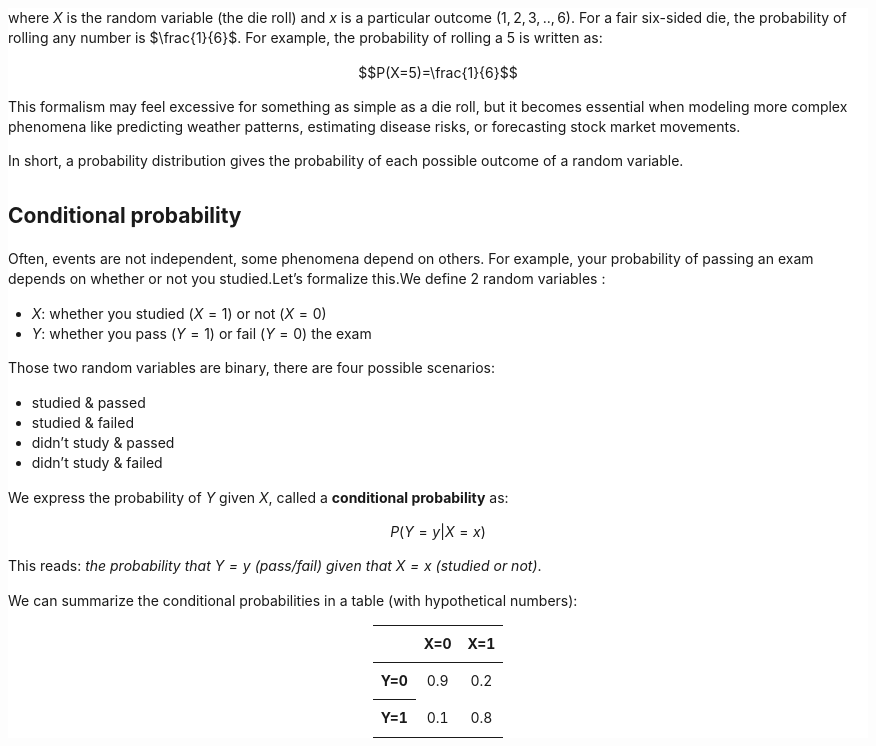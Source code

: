 where $X$ is the random variable (the die roll) and $x$ is a particular outcome ($1,2,3,..,6$). For a fair six-sided die, the probability of rolling any number is $\frac{1}{6}$. For example, the probability of rolling a 5 is written as:

$$P(X=5)=\frac{1}{6}$$

This formalism may feel excessive for something as simple as a die roll, but it becomes essential when modeling more complex phenomena like predicting weather patterns, estimating disease risks, or forecasting stock market movements.

In short, a probability distribution gives the probability of each possible outcome of a random variable.

## Conditional probability
Often, events are not independent, some phenomena depend on others. For example, your probability of passing an exam depends on whether or not you studied.Let’s formalize this.We define 2 random variables :
- $X$: whether you studied ($X=1$) or not ($X=0$)
- $Y$: whether you pass ($Y=1$) or fail ($Y=0$) the exam

Those two random variables are binary, there are four possible scenarios:
- studied & passed
- studied & failed
- didn’t study & passed
- didn’t study & failed

We express the probability of $Y$ given $X$, called a **conditional probability** as:

$$P(Y=y|X=x)$$

This reads: *the probability that $Y=y$ (pass/fail) given that $X=x$ (studied or not)*.

We can summarize the conditional probabilities in a table (with hypothetical numbers):

<table style="
  margin-left: auto !important;
  margin-right: auto !important;
  display: block !important;
  width: fit-content !important;
  border-collapse: collapse;
  text-align: center;
">
  <thead>
    <tr>
      <th></th>
      <th style="padding: 8px;">X=0</th>
      <th style="padding: 8px;">X=1</th>
    </tr>
  </thead>
  <tbody>
    <tr>
      <th style="padding: 8px;">Y=0</th>
      <td style="padding: 8px;">0.9</td>
      <td style="padding: 8px;">0.2</td>
    </tr>
    <tr>
      <th style="padding: 8px;">Y=1</th>
      <td style="padding: 8px;">0.1</td>
      <td style="padding: 8px;">0.8</td>
    </tr>
  </tbody>
</table>
